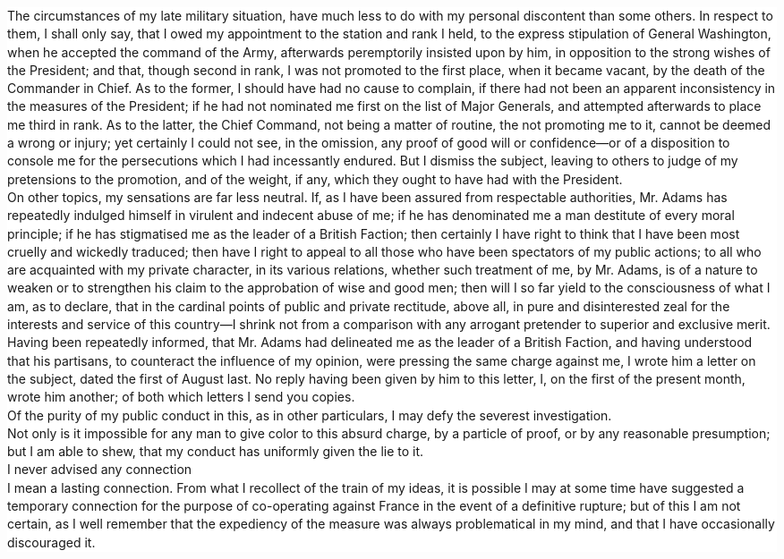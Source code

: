 The circumstances of my late military situation, have much less to do with my personal discontent than some others. In respect to them, I shall only say, that I owed my appointment to the station and rank I held, to the express stipulation of General Washington, when he accepted the command of the Army, afterwards peremptorily insisted upon by him, in opposition to the strong wishes of the President; and that, though second in rank, I was not promoted to the first place, when it became vacant, by the death of the Commander in Chief. As to the former, I should have had no cause to complain, if there had not been an apparent inconsistency in the measures of the President; if he had not nominated me first on the list of Major Generals, and attempted afterwards to place me third in rank. As to the latter, the Chief Command, not being a matter of routine, the not promoting me to it, cannot be deemed a wrong or injury; yet certainly I could not see, in the omission, any proof of good will or confidence—or of a disposition to console me for the persecutions which I had incessantly endured. But I dismiss the subject, leaving to others to judge of my pretensions to the promotion, and of the weight, if any, which they ought to have had with the President.  
On other topics, my sensations are far less neutral. If, as I have been assured from respectable authorities, Mr. Adams has repeatedly indulged himself in virulent and indecent abuse of me; if he has denominated me a man destitute of every moral principle; if he has stigmatised me as the leader of a British Faction; then certainly I have right to think that I have been most cruelly and wickedly traduced; then have I right to appeal to all those who have been spectators of my public actions; to all who are acquainted with my private character, in its various relations, whether such treatment of me, by Mr. Adams, is of a nature to weaken or to strengthen his claim to the approbation of wise and good men; then will I so far yield to the consciousness of what I am, as to declare, that in the cardinal points of public and private rectitude, above all, in pure and disinterested zeal for the interests and service of this country—I shrink not from a comparison with any arrogant pretender to superior and exclusive merit.  
Having been repeatedly informed, that Mr. Adams had delineated me as the leader of a British Faction, and having understood that his partisans, to counteract the influence of my opinion, were pressing the same charge against me, I wrote him a letter on the subject, dated the first of August last. No reply having been given by him to this letter, I, on the first of the present month, wrote him another; of both which letters I send you copies.  
Of the purity of my public conduct in this, as in other particulars, I may defy the severest investigation.  
Not only is it impossible for any man to give color to this absurd charge, by a particle of proof, or by any reasonable presumption; but I am able to shew, that my conduct has uniformly given the lie to it.  
I never advised any connection  
I mean a lasting connection. From what I recollect of the train of my ideas, it is possible I may at some time have suggested a temporary connection for the purpose of co-operating against France in the event of a definitive rupture; but of this I am not certain, as I well remember that the expediency of the measure was always problematical in my mind, and that I have occasionally discouraged it.  